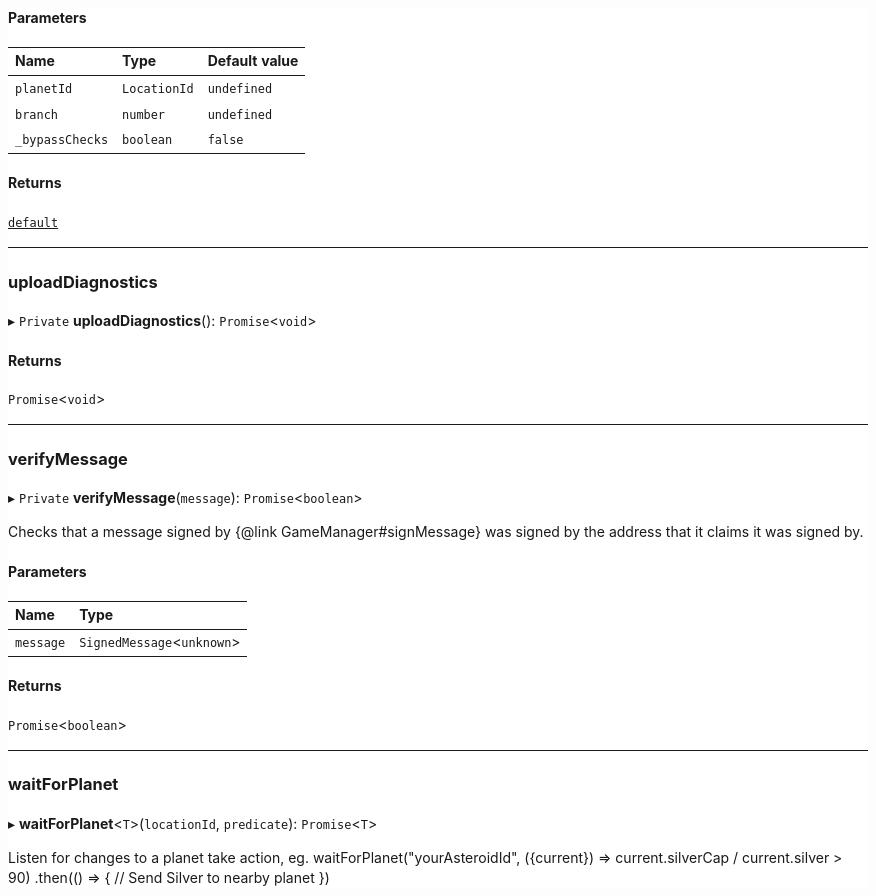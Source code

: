 #### Parameters

| Name            | Type         | Default value |
| :-------------- | :----------- | :------------ |
| `planetId`      | `LocationId` | `undefined`   |
| `branch`        | `number`     | `undefined`   |
| `_bypassChecks` | `boolean`    | `false`       |

#### Returns

[`default`](Backend_GameLogic_GameManager.default.md)

---

### uploadDiagnostics

▸ `Private` **uploadDiagnostics**(): `Promise`<`void`\>

#### Returns

`Promise`<`void`\>

---

### verifyMessage

▸ `Private` **verifyMessage**(`message`): `Promise`<`boolean`\>

Checks that a message signed by {@link GameManager#signMessage} was signed by the address that
it claims it was signed by.

#### Parameters

| Name      | Type                        |
| :-------- | :-------------------------- |
| `message` | `SignedMessage`<`unknown`\> |

#### Returns

`Promise`<`boolean`\>

---

### waitForPlanet

▸ **waitForPlanet**<`T`\>(`locationId`, `predicate`): `Promise`<`T`\>

Listen for changes to a planet take action,
eg.
waitForPlanet("yourAsteroidId", ({current}) => current.silverCap / current.silver > 90)
.then(() => {
// Send Silver to nearby planet
})
